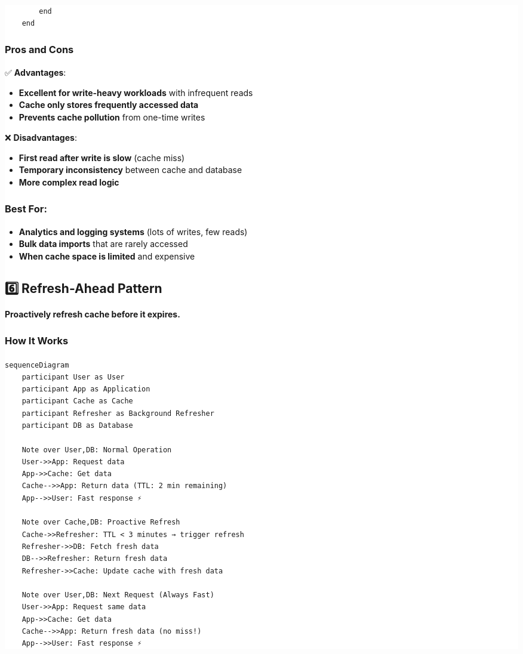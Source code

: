 ```mermaid
        end
    end
```

### Pros and Cons

✅ **Advantages**:
- **Excellent for write-heavy workloads** with infrequent reads
- **Cache only stores frequently accessed data**
- **Prevents cache pollution** from one-time writes

❌ **Disadvantages**:
- **First read after write is slow** (cache miss)
- **Temporary inconsistency** between cache and database
- **More complex read logic**

### Best For:
- **Analytics and logging systems** (lots of writes, few reads)
- **Bulk data imports** that are rarely accessed
- **When cache space is limited** and expensive

## 6️⃣ Refresh-Ahead Pattern

**Proactively refresh cache before it expires.**

### How It Works

```mermaid
sequenceDiagram
    participant User as User
    participant App as Application
    participant Cache as Cache
    participant Refresher as Background Refresher
    participant DB as Database
    
    Note over User,DB: Normal Operation
    User->>App: Request data
    App->>Cache: Get data
    Cache-->>App: Return data (TTL: 2 min remaining)
    App-->>User: Fast response ⚡
    
    Note over Cache,DB: Proactive Refresh
    Cache->>Refresher: TTL < 3 minutes → trigger refresh
    Refresher->>DB: Fetch fresh data
    DB-->>Refresher: Return fresh data
    Refresher->>Cache: Update cache with fresh data
    
    Note over User,DB: Next Request (Always Fast)
    User->>App: Request same data
    App->>Cache: Get data
    Cache-->>App: Return fresh data (no miss!)
    App-->>User: Fast response ⚡
```

